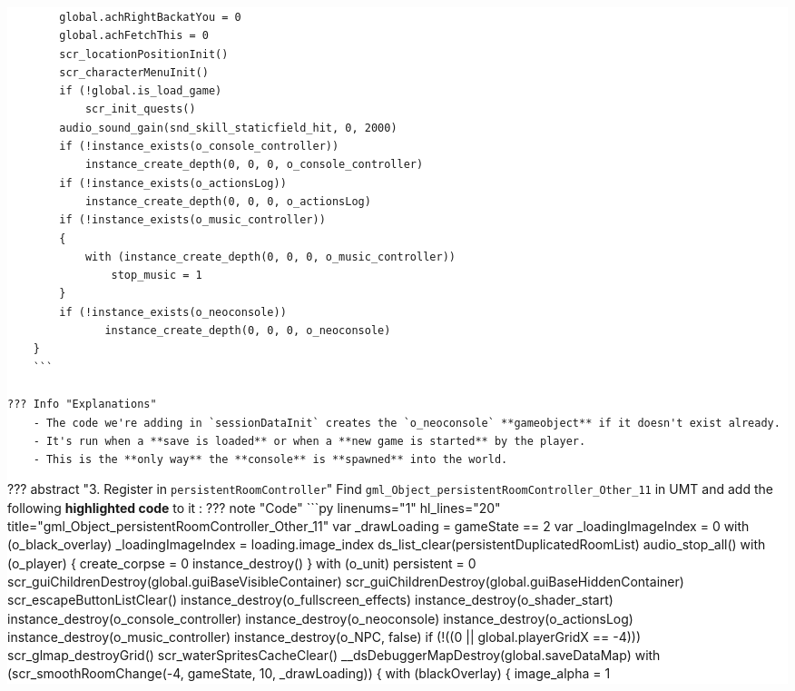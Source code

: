             global.achRightBackatYou = 0
            global.achFetchThis = 0
            scr_locationPositionInit()
            scr_characterMenuInit()
            if (!global.is_load_game)
                scr_init_quests()
            audio_sound_gain(snd_skill_staticfield_hit, 0, 2000)
            if (!instance_exists(o_console_controller))
                instance_create_depth(0, 0, 0, o_console_controller)
            if (!instance_exists(o_actionsLog))
                instance_create_depth(0, 0, 0, o_actionsLog)
            if (!instance_exists(o_music_controller))
            {
                with (instance_create_depth(0, 0, 0, o_music_controller))
                    stop_music = 1
            }
            if (!instance_exists(o_neoconsole))  
                   instance_create_depth(0, 0, 0, o_neoconsole)
        }
        ```

    ??? Info "Explanations"
        - The code we're adding in `sessionDataInit` creates the `o_neoconsole` **gameobject** if it doesn't exist already.
        - It's run when a **save is loaded** or when a **new game is started** by the player.
        - This is the **only way** the **console** is **spawned** into the world.

??? abstract "3. Register in `persistentRoomController`"
    Find `gml_Object_persistentRoomController_Other_11` in UMT and add the following **highlighted code** to it :
    ??? note "Code"
        ```py linenums="1" hl_lines="20" title="gml_Object_persistentRoomController_Other_11"
        var _drawLoading = gameState == 2
        var _loadingImageIndex = 0
        with (o_black_overlay)
            _loadingImageIndex = loading.image_index
        ds_list_clear(persistentDuplicatedRoomList)
        audio_stop_all()
        with (o_player)
        {
            create_corpse = 0
            instance_destroy()
        }
        with (o_unit)
            persistent = 0
        scr_guiChildrenDestroy(global.guiBaseVisibleContainer)
        scr_guiChildrenDestroy(global.guiBaseHiddenContainer)
        scr_escapeButtonListClear()
        instance_destroy(o_fullscreen_effects)
        instance_destroy(o_shader_start)
        instance_destroy(o_console_controller)
        instance_destroy(o_neoconsole)
        instance_destroy(o_actionsLog)
        instance_destroy(o_music_controller)
        instance_destroy(o_NPC, false)
        if (!((0 || global.playerGridX == -4)))
            scr_glmap_destroyGrid()
        scr_waterSpritesCacheClear()
        __dsDebuggerMapDestroy(global.saveDataMap)
        with (scr_smoothRoomChange(-4, gameState, 10, _drawLoading))
        {
            with (blackOverlay)
            {
                image_alpha = 1